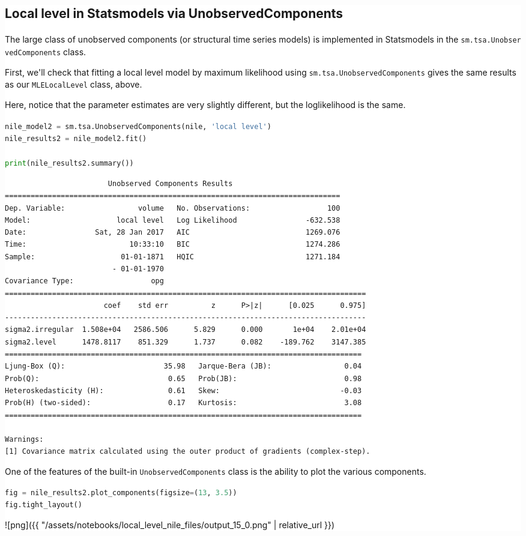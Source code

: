 
## Local level in Statsmodels via UnobservedComponents

The large class of unobserved components (or structural time series models) is implemented in Statsmodels in the `sm.tsa.UnobservedComponents` class.

First, we'll check that fitting a local level model by maximum likelihood using `sm.tsa.UnobservedComponents` gives the same results as our `MLELocalLevel` class, above.

Here, notice that the parameter estimates are very slightly different, but the loglikelihood is the same.


```python
nile_model2 = sm.tsa.UnobservedComponents(nile, 'local level')
nile_results2 = nile_model2.fit()

print(nile_results2.summary())
```

                            Unobserved Components Results                         
    ==============================================================================
    Dep. Variable:                 volume   No. Observations:                  100
    Model:                    local level   Log Likelihood                -632.538
    Date:                Sat, 28 Jan 2017   AIC                           1269.076
    Time:                        10:33:10   BIC                           1274.286
    Sample:                    01-01-1871   HQIC                          1271.184
                             - 01-01-1970                                         
    Covariance Type:                  opg                                         
    ====================================================================================
                           coef    std err          z      P>|z|      [0.025      0.975]
    ------------------------------------------------------------------------------------
    sigma2.irregular  1.508e+04   2586.506      5.829      0.000       1e+04    2.01e+04
    sigma2.level      1478.8117    851.329      1.737      0.082    -189.762    3147.385
    ===================================================================================
    Ljung-Box (Q):                       35.98   Jarque-Bera (JB):                 0.04
    Prob(Q):                              0.65   Prob(JB):                         0.98
    Heteroskedasticity (H):               0.61   Skew:                            -0.03
    Prob(H) (two-sided):                  0.17   Kurtosis:                         3.08
    ===================================================================================
    
    Warnings:
    [1] Covariance matrix calculated using the outer product of gradients (complex-step).


One of the features of the built-in `UnobservedComponents` class is the ability to plot the various components.


```python
fig = nile_results2.plot_components(figsize=(13, 3.5))
fig.tight_layout()
```


![png]({{ "/assets/notebooks/local_level_nile_files/output_15_0.png" | relative_url }})

